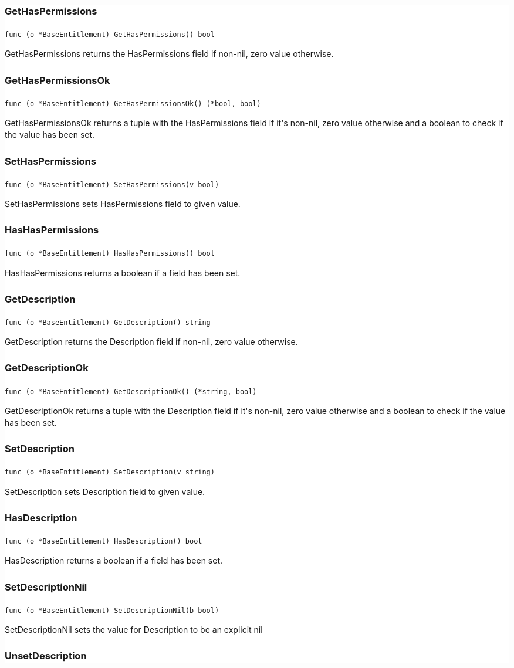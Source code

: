 ### GetHasPermissions

`func (o *BaseEntitlement) GetHasPermissions() bool`

GetHasPermissions returns the HasPermissions field if non-nil, zero value otherwise.

### GetHasPermissionsOk

`func (o *BaseEntitlement) GetHasPermissionsOk() (*bool, bool)`

GetHasPermissionsOk returns a tuple with the HasPermissions field if it's non-nil, zero value otherwise and a boolean to check if the value has been set.

### SetHasPermissions

`func (o *BaseEntitlement) SetHasPermissions(v bool)`

SetHasPermissions sets HasPermissions field to given value.

### HasHasPermissions

`func (o *BaseEntitlement) HasHasPermissions() bool`

HasHasPermissions returns a boolean if a field has been set.

### GetDescription

`func (o *BaseEntitlement) GetDescription() string`

GetDescription returns the Description field if non-nil, zero value otherwise.

### GetDescriptionOk

`func (o *BaseEntitlement) GetDescriptionOk() (*string, bool)`

GetDescriptionOk returns a tuple with the Description field if it's non-nil, zero value otherwise and a boolean to check if the value has been set.

### SetDescription

`func (o *BaseEntitlement) SetDescription(v string)`

SetDescription sets Description field to given value.

### HasDescription

`func (o *BaseEntitlement) HasDescription() bool`

HasDescription returns a boolean if a field has been set.

### SetDescriptionNil

`func (o *BaseEntitlement) SetDescriptionNil(b bool)`

SetDescriptionNil sets the value for Description to be an explicit nil

### UnsetDescription
